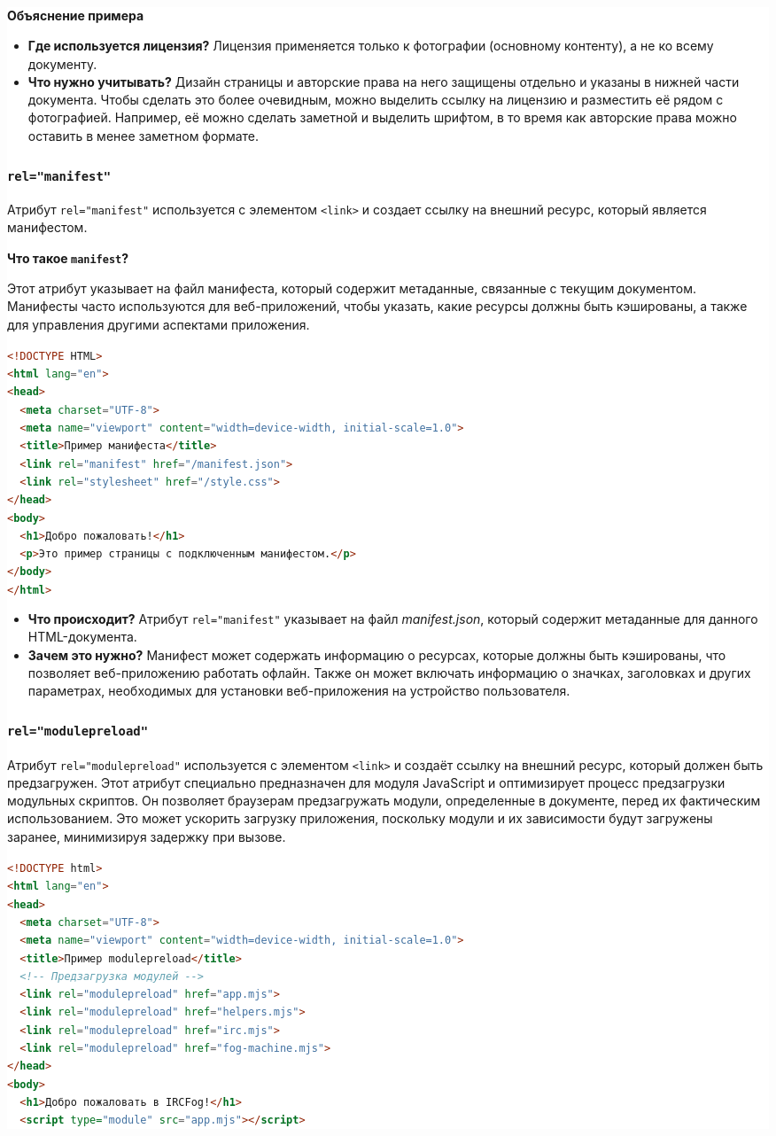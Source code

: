 **Объяснение примера**  

- **Где используется лицензия?** Лицензия применяется только к фотографии (основному контенту), а не ко всему документу.
- **Что нужно учитывать?** Дизайн страницы и авторские права на него защищены отдельно и указаны в нижней части документа. Чтобы сделать это более очевидным, можно выделить ссылку на лицензию и разместить её рядом с фотографией. Например, её можно сделать заметной и выделить шрифтом, в то время как авторские права можно оставить в менее заметном формате.

### `rel="manifest"`

Атрибут `rel="manifest"` используется с элементом `<link>` и создает ссылку на внешний ресурс, который является манифестом.

**Что такое `manifest`?**  

Этот атрибут указывает на файл манифеста, который содержит метаданные, связанные с текущим документом. Манифесты часто используются для веб-приложений, чтобы указать, какие ресурсы должны быть кэшированы, а также для управления другими аспектами приложения.

```html
<!DOCTYPE HTML>
<html lang="en">
<head>
  <meta charset="UTF-8">
  <meta name="viewport" content="width=device-width, initial-scale=1.0">
  <title>Пример манифеста</title>
  <link rel="manifest" href="/manifest.json">
  <link rel="stylesheet" href="/style.css">
</head>
<body>
  <h1>Добро пожаловать!</h1>
  <p>Это пример страницы с подключенным манифестом.</p>
</body>
</html>
```

- **Что происходит?** Атрибут `rel="manifest"` указывает на файл _manifest.json_, который содержит метаданные для данного HTML-документа.
- **Зачем это нужно?** Манифест может содержать информацию о ресурсах, которые должны быть кэшированы, что позволяет веб-приложению работать офлайн. Также он может включать информацию о значках, заголовках и других параметрах, необходимых для установки веб-приложения на устройство пользователя.

### `rel="modulepreload"`

Атрибут `rel="modulepreload"` используется с элементом `<link>` и создаёт ссылку на внешний ресурс, который должен быть предзагружен. Этот атрибут специально предназначен для модуля JavaScript и оптимизирует процесс предзагрузки модульных скриптов. Он позволяет браузерам предзагружать модули, определенные в документе, перед их фактическим использованием. Это может ускорить загрузку приложения, поскольку модули и их зависимости будут загружены заранее, минимизируя задержку при вызове.

```html
<!DOCTYPE html>
<html lang="en">
<head>
  <meta charset="UTF-8">
  <meta name="viewport" content="width=device-width, initial-scale=1.0">
  <title>Пример modulepreload</title>
  <!-- Предзагрузка модулей -->
  <link rel="modulepreload" href="app.mjs">
  <link rel="modulepreload" href="helpers.mjs">
  <link rel="modulepreload" href="irc.mjs">
  <link rel="modulepreload" href="fog-machine.mjs">
</head>
<body>
  <h1>Добро пожаловать в IRCFog!</h1>
  <script type="module" src="app.mjs"></script>
```